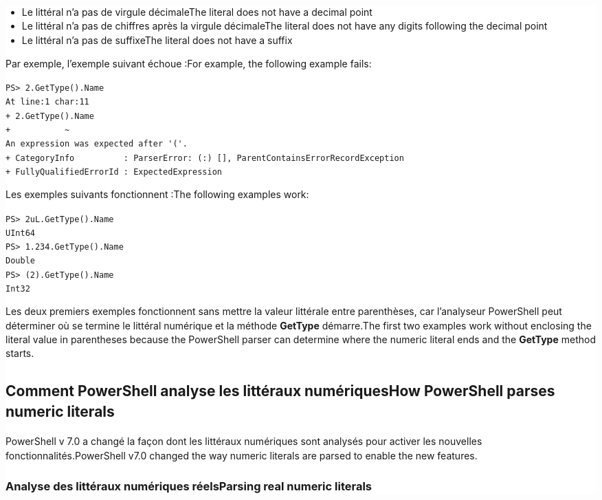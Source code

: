 - <span data-ttu-id="a4489-327">Le littéral n’a pas de virgule décimale</span><span class="sxs-lookup"><span data-stu-id="a4489-327">The literal does not have a decimal point</span></span>
- <span data-ttu-id="a4489-328">Le littéral n’a pas de chiffres après la virgule décimale</span><span class="sxs-lookup"><span data-stu-id="a4489-328">The literal does not have any digits following the decimal point</span></span>
- <span data-ttu-id="a4489-329">Le littéral n’a pas de suffixe</span><span class="sxs-lookup"><span data-stu-id="a4489-329">The literal does not have a suffix</span></span>

<span data-ttu-id="a4489-330">Par exemple, l’exemple suivant échoue :</span><span class="sxs-lookup"><span data-stu-id="a4489-330">For example, the following example fails:</span></span>

```
PS> 2.GetType().Name
At line:1 char:11
+ 2.GetType().Name
+           ~
An expression was expected after '('.
+ CategoryInfo          : ParserError: (:) [], ParentContainsErrorRecordException
+ FullyQualifiedErrorId : ExpectedExpression
```

<span data-ttu-id="a4489-331">Les exemples suivants fonctionnent :</span><span class="sxs-lookup"><span data-stu-id="a4489-331">The following examples work:</span></span>

```
PS> 2uL.GetType().Name
UInt64
PS> 1.234.GetType().Name
Double
PS> (2).GetType().Name
Int32
```

<span data-ttu-id="a4489-332">Les deux premiers exemples fonctionnent sans mettre la valeur littérale entre parenthèses, car l’analyseur PowerShell peut déterminer où se termine le littéral numérique et la méthode **GetType** démarre.</span><span class="sxs-lookup"><span data-stu-id="a4489-332">The first two examples work without enclosing the literal value in parentheses because the PowerShell parser can determine where the numeric literal ends and the **GetType** method starts.</span></span>

## <a name="how-powershell-parses-numeric-literals"></a><span data-ttu-id="a4489-333">Comment PowerShell analyse les littéraux numériques</span><span class="sxs-lookup"><span data-stu-id="a4489-333">How PowerShell parses numeric literals</span></span>

<span data-ttu-id="a4489-334">PowerShell v 7.0 a changé la façon dont les littéraux numériques sont analysés pour activer les nouvelles fonctionnalités.</span><span class="sxs-lookup"><span data-stu-id="a4489-334">PowerShell v7.0 changed the way numeric literals are parsed to enable the new features.</span></span>

### <a name="parsing-real-numeric-literals"></a><span data-ttu-id="a4489-335">Analyse des littéraux numériques réels</span><span class="sxs-lookup"><span data-stu-id="a4489-335">Parsing real numeric literals</span></span>
